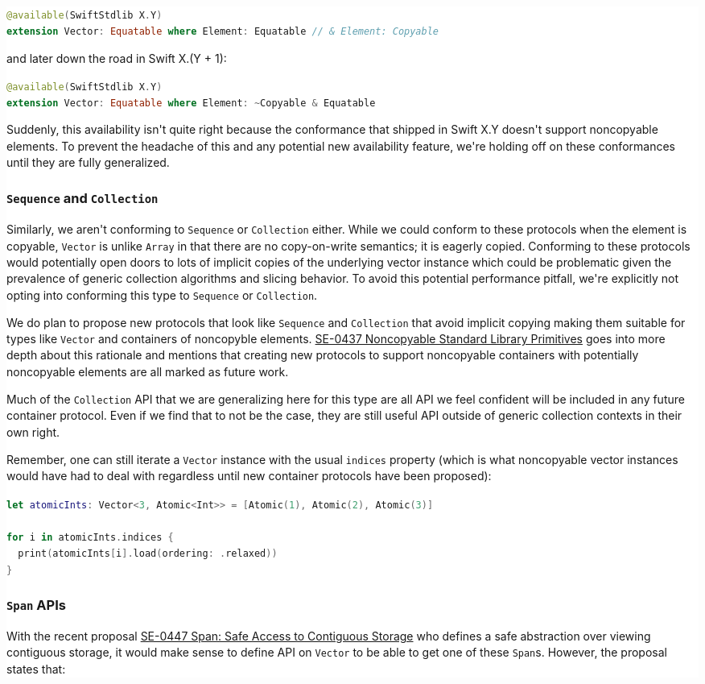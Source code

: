 ```swift
@available(SwiftStdlib X.Y)
extension Vector: Equatable where Element: Equatable // & Element: Copyable
```

and later down the road in Swift X.(Y + 1):

```swift
@available(SwiftStdlib X.Y)
extension Vector: Equatable where Element: ~Copyable & Equatable
```

Suddenly, this availability isn't quite right because the conformance that
shipped in Swift X.Y doesn't support noncopyable elements. To prevent the
headache of this and any potential new availability feature, we're holding off on
these conformances until they are fully generalized.

### `Sequence` and `Collection`

Similarly, we aren't conforming to `Sequence` or `Collection` either.
While we could conform to these protocols when the element is copyable, `Vector`
is unlike `Array` in that there are no copy-on-write semantics; it is eagerly
copied. Conforming to these protocols would potentially open doors to lots of
implicit copies of the underlying vector instance which could be problematic
given the prevalence of generic collection algorithms and slicing behavior. To
avoid this potential performance pitfall, we're explicitly not opting into
conforming this type to `Sequence` or `Collection`.

We do plan to propose new protocols that look like `Sequence` and `Collection`
that avoid implicit copying making them suitable for types like `Vector` and
containers of noncopyble elements.
[SE-0437 Noncopyable Standard Library Primitives](0437-noncopyable-stdlib-primitives.md)
goes into more depth about this rationale and mentions that creating new
protocols to support noncopyable containers with potentially noncopyable
elements are all marked as future work.

Much of the `Collection` API that we are generalizing here for this type are all
API we feel confident will be included in any future container protocol. Even if
we find that to not be the case, they are still useful API outside of generic
collection contexts in their own right.

Remember, one can still iterate a `Vector` instance with the usual `indices`
property (which is what noncopyable vector instances would have had to deal with
regardless until new container protocols have been proposed):

```swift
let atomicInts: Vector<3, Atomic<Int>> = [Atomic(1), Atomic(2), Atomic(3)]

for i in atomicInts.indices {
  print(atomicInts[i].load(ordering: .relaxed))
}
```

### `Span` APIs

With the recent proposal
[SE-0447 Span: Safe Access to Contiguous Storage](0447-span-access-shared-contiguous-storage.md)
who defines a safe abstraction over viewing contiguous storage, it would make
sense to define API on `Vector` to be able to get one of these `Span`s. However,
the proposal states that:
